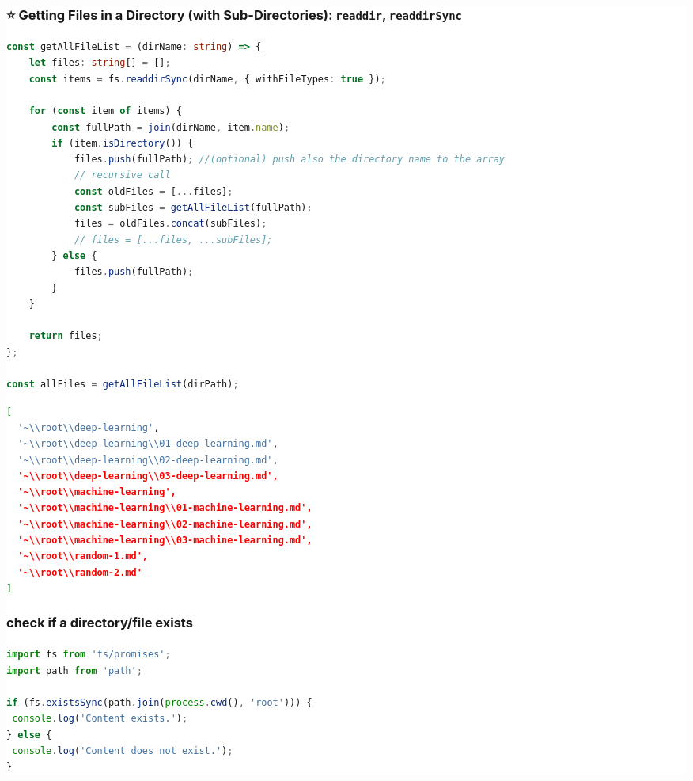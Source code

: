 ### ⭐ Getting Files in a Directory (with Sub-Directories): `readdir`, `readdirSync`


```typescript
const getAllFileList = (dirName: string) => {
	let files: string[] = [];
	const items = fs.readdirSync(dirName, { withFileTypes: true });

	for (const item of items) {
		const fullPath = join(dirName, item.name);
		if (item.isDirectory()) {
			files.push(fullPath); //(optional) push also the directory name to the array
			// recursive call
			const oldFiles = [...files];
			const subFiles = getAllFileList(fullPath);
			files = oldFiles.concat(subFiles);
			// files = [...files, ...subFiles];
		} else {
			files.push(fullPath);
		}
	}

	return files;
};

const allFiles = getAllFileList(dirPath);
```

```bash
[
  '~\\root\\deep-learning',
  '~\\root\\deep-learning\\01-deep-learning.md',
  '~\\root\\deep-learning\\02-deep-learning.md',
  '~\\root\\deep-learning\\03-deep-learning.md',
  '~\\root\\machine-learning',
  '~\\root\\machine-learning\\01-machine-learning.md',
  '~\\root\\machine-learning\\02-machine-learning.md',
  '~\\root\\machine-learning\\03-machine-learning.md',
  '~\\root\\random-1.md',
  '~\\root\\random-2.md'
]

```

### check if a directory/file exists

```typescript
import fs from 'fs/promises';
import path from 'path';

if (fs.existsSync(path.join(process.cwd(), 'root'))) {
 console.log('Content exists.');
} else {
 console.log('Content does not exist.');
}
```
